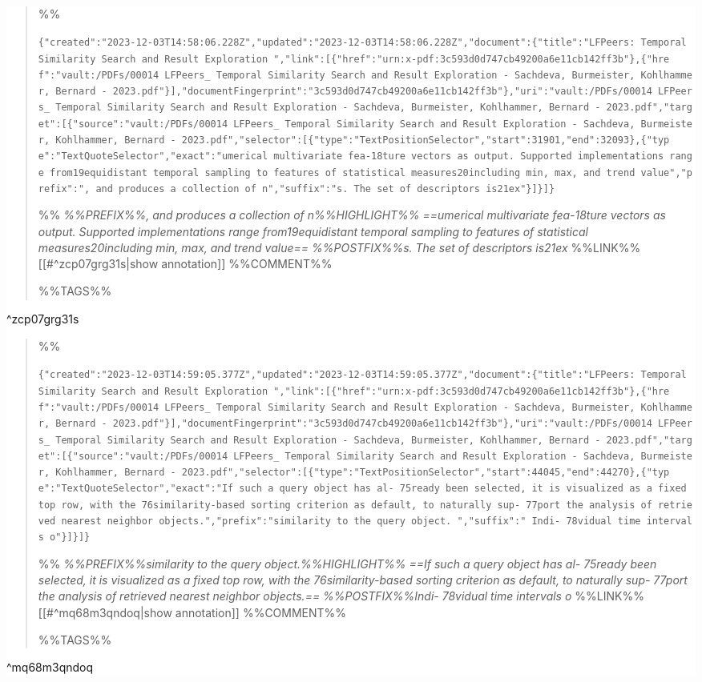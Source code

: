 
>%%
>```annotation-json
>{"created":"2023-12-03T14:58:06.228Z","updated":"2023-12-03T14:58:06.228Z","document":{"title":"LFPeers: Temporal Similarity Search and Result Exploration ","link":[{"href":"urn:x-pdf:3c593d0d747cb49200a6e11cb142ff3b"},{"href":"vault:/PDFs/00014 LFPeers_ Temporal Similarity Search and Result Exploration - Sachdeva, Burmeister, Kohlhammer, Bernard - 2023.pdf"}],"documentFingerprint":"3c593d0d747cb49200a6e11cb142ff3b"},"uri":"vault:/PDFs/00014 LFPeers_ Temporal Similarity Search and Result Exploration - Sachdeva, Burmeister, Kohlhammer, Bernard - 2023.pdf","target":[{"source":"vault:/PDFs/00014 LFPeers_ Temporal Similarity Search and Result Exploration - Sachdeva, Burmeister, Kohlhammer, Bernard - 2023.pdf","selector":[{"type":"TextPositionSelector","start":31901,"end":32093},{"type":"TextQuoteSelector","exact":"umerical multivariate fea-18ture vectors as output. Supported implementations range from19equidistant temporal sampling to features of statistical measures20including min, max, and trend value","prefix":", and produces a collection of n","suffix":"s. The set of descriptors is21ex"}]}]}
>```
>%%
>*%%PREFIX%%, and produces a collection of n%%HIGHLIGHT%% ==umerical multivariate fea-18ture vectors as output. Supported implementations range from19equidistant temporal sampling to features of statistical measures20including min, max, and trend value== %%POSTFIX%%s. The set of descriptors is21ex*
>%%LINK%%[[#^zcp07grg31s|show annotation]]
>%%COMMENT%%
>
>%%TAGS%%
>
^zcp07grg31s


>%%
>```annotation-json
>{"created":"2023-12-03T14:59:05.377Z","updated":"2023-12-03T14:59:05.377Z","document":{"title":"LFPeers: Temporal Similarity Search and Result Exploration ","link":[{"href":"urn:x-pdf:3c593d0d747cb49200a6e11cb142ff3b"},{"href":"vault:/PDFs/00014 LFPeers_ Temporal Similarity Search and Result Exploration - Sachdeva, Burmeister, Kohlhammer, Bernard - 2023.pdf"}],"documentFingerprint":"3c593d0d747cb49200a6e11cb142ff3b"},"uri":"vault:/PDFs/00014 LFPeers_ Temporal Similarity Search and Result Exploration - Sachdeva, Burmeister, Kohlhammer, Bernard - 2023.pdf","target":[{"source":"vault:/PDFs/00014 LFPeers_ Temporal Similarity Search and Result Exploration - Sachdeva, Burmeister, Kohlhammer, Bernard - 2023.pdf","selector":[{"type":"TextPositionSelector","start":44045,"end":44270},{"type":"TextQuoteSelector","exact":"If such a query object has al- 75ready been selected, it is visualized as a fixed top row, with the 76similarity-based sorting criterion as default, to naturally sup- 77port the analysis of retrieved nearest neighbor objects.","prefix":"similarity to the query object. ","suffix":" Indi- 78vidual time intervals o"}]}]}
>```
>%%
>*%%PREFIX%%similarity to the query object.%%HIGHLIGHT%% ==If such a query object has al- 75ready been selected, it is visualized as a fixed top row, with the 76similarity-based sorting criterion as default, to naturally sup- 77port the analysis of retrieved nearest neighbor objects.== %%POSTFIX%%Indi- 78vidual time intervals o*
>%%LINK%%[[#^mq68m3qndoq|show annotation]]
>%%COMMENT%%
>
>%%TAGS%%
>
^mq68m3qndoq
